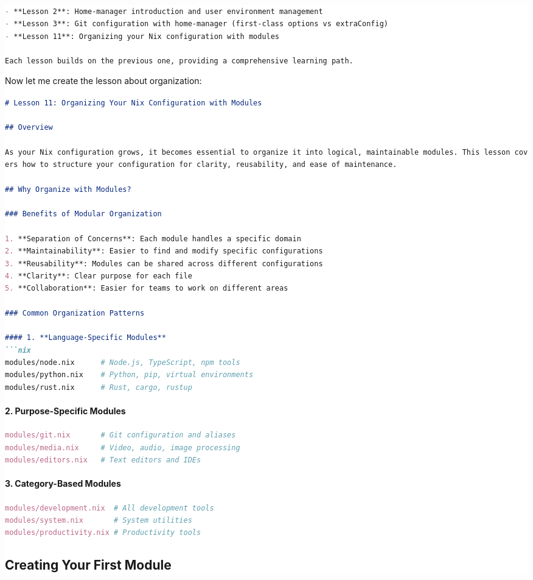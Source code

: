 ```markdown
- **Lesson 2**: Home-manager introduction and user environment management
- **Lesson 3**: Git configuration with home-manager (first-class options vs extraConfig)
- **Lesson 11**: Organizing your Nix configuration with modules

Each lesson builds on the previous one, providing a comprehensive learning path.
```

Now let me create the lesson about organization:


```markdown
# Lesson 11: Organizing Your Nix Configuration with Modules

## Overview

As your Nix configuration grows, it becomes essential to organize it into logical, maintainable modules. This lesson covers how to structure your configuration for clarity, reusability, and ease of maintenance.

## Why Organize with Modules?

### Benefits of Modular Organization

1. **Separation of Concerns**: Each module handles a specific domain
2. **Maintainability**: Easier to find and modify specific configurations
3. **Reusability**: Modules can be shared across different configurations
4. **Clarity**: Clear purpose for each file
5. **Collaboration**: Easier for teams to work on different areas

### Common Organization Patterns

#### 1. **Language-Specific Modules**
```nix
modules/node.nix      # Node.js, TypeScript, npm tools
modules/python.nix    # Python, pip, virtual environments
modules/rust.nix      # Rust, cargo, rustup
```

#### 2. **Purpose-Specific Modules**
```nix
modules/git.nix       # Git configuration and aliases
modules/media.nix     # Video, audio, image processing
modules/editors.nix   # Text editors and IDEs
```

#### 3. **Category-Based Modules**
```nix
modules/development.nix  # All development tools
modules/system.nix       # System utilities
modules/productivity.nix # Productivity tools
```

## Creating Your First Module
